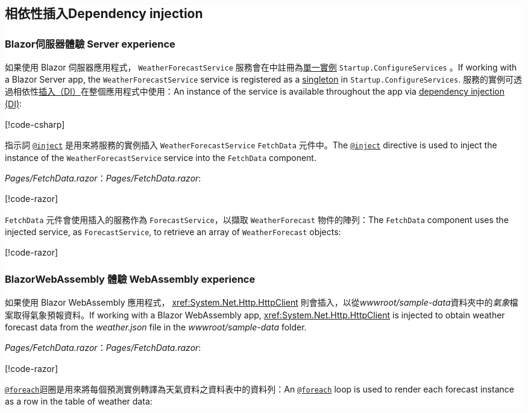 ## <a name="dependency-injection"></a><span data-ttu-id="5cbc6-166">相依性插入</span><span class="sxs-lookup"><span data-stu-id="5cbc6-166">Dependency injection</span></span>

### <a name="blazor-server-experience"></a>Blazor<span data-ttu-id="5cbc6-167">伺服器體驗</span><span class="sxs-lookup"><span data-stu-id="5cbc6-167"> Server experience</span></span>

<span data-ttu-id="5cbc6-168">如果使用 Blazor 伺服器應用程式， `WeatherForecastService` 服務會在中註冊為[單一實例](xref:fundamentals/dependency-injection#service-lifetimes) `Startup.ConfigureServices` 。</span><span class="sxs-lookup"><span data-stu-id="5cbc6-168">If working with a Blazor Server app, the `WeatherForecastService` service is registered as a [singleton](xref:fundamentals/dependency-injection#service-lifetimes) in `Startup.ConfigureServices`.</span></span> <span data-ttu-id="5cbc6-169">服務的實例可透過相依性[插入（DI）](xref:fundamentals/dependency-injection)在整個應用程式中使用：</span><span class="sxs-lookup"><span data-stu-id="5cbc6-169">An instance of the service is available throughout the app via [dependency injection (DI)](xref:fundamentals/dependency-injection):</span></span>

[!code-csharp[](build-your-first-blazor-app/samples_snapshot/3.x/Startup.cs?highlight=5)]

<span data-ttu-id="5cbc6-170">指示詞 [`@inject`](xref:mvc/views/razor#inject) 是用來將服務的實例插入 `WeatherForecastService` `FetchData` 元件中。</span><span class="sxs-lookup"><span data-stu-id="5cbc6-170">The [`@inject`](xref:mvc/views/razor#inject) directive is used to inject the instance of the `WeatherForecastService` service into the `FetchData` component.</span></span>

<span data-ttu-id="5cbc6-171">*Pages/FetchData.razor*：</span><span class="sxs-lookup"><span data-stu-id="5cbc6-171">*Pages/FetchData.razor*:</span></span>

[!code-razor[](build-your-first-blazor-app/samples_snapshot/3.x/FetchData1.razor?highlight=3)]

<span data-ttu-id="5cbc6-172">`FetchData` 元件會使用插入的服務作為 `ForecastService`，以擷取 `WeatherForecast` 物件的陣列：</span><span class="sxs-lookup"><span data-stu-id="5cbc6-172">The `FetchData` component uses the injected service, as `ForecastService`, to retrieve an array of `WeatherForecast` objects:</span></span>

[!code-razor[](build-your-first-blazor-app/samples_snapshot/3.x/FetchData2.razor?highlight=6)]

### <a name="blazor-webassembly-experience"></a>Blazor<span data-ttu-id="5cbc6-173">WebAssembly 體驗</span><span class="sxs-lookup"><span data-stu-id="5cbc6-173"> WebAssembly experience</span></span>

<span data-ttu-id="5cbc6-174">如果使用 Blazor WebAssembly 應用程式， <xref:System.Net.Http.HttpClient> 則會插入，以從*wwwroot/sample-data*資料夾中的*氣象*檔案取得氣象預報資料。</span><span class="sxs-lookup"><span data-stu-id="5cbc6-174">If working with a Blazor WebAssembly app, <xref:System.Net.Http.HttpClient> is injected to obtain weather forecast data from the *weather.json* file in the *wwwroot/sample-data* folder.</span></span>

<span data-ttu-id="5cbc6-175">*Pages/FetchData.razor*：</span><span class="sxs-lookup"><span data-stu-id="5cbc6-175">*Pages/FetchData.razor*:</span></span>

[!code-razor[](build-your-first-blazor-app/samples_snapshot/3.x/FetchData1_client.razor?highlight=7-9)]

<span data-ttu-id="5cbc6-176">[`@foreach`](/dotnet/csharp/language-reference/keywords/foreach-in)迴圈是用來將每個預測實例轉譯為天氣資料之資料表中的資料列：</span><span class="sxs-lookup"><span data-stu-id="5cbc6-176">An [`@foreach`](/dotnet/csharp/language-reference/keywords/foreach-in) loop is used to render each forecast instance as a row in the table of weather data:</span></span>

